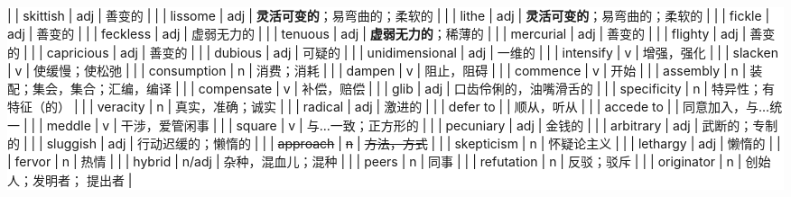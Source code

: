 |      | skittish             | adj     | 善变的                                          |
|      | lissome              | adj     | **灵活可变的**；易弯曲的；柔软的                |
|      | lithe                | adj     | **灵活可变的**；易弯曲的；柔软的                |
|      | fickle               | adj     | 善变的                                          |
|      | feckless             | adj     | 虚弱无力的                                      |
|      | tenuous              | adj     | **虚弱无力的**；稀薄的                          |
|      | mercurial            | adj     | 善变的                                          |
|      | flighty              | adj     | 善变的                                          |
|      | capricious           | adj     | 善变的                                          |
|      | dubious              | adj     | 可疑的                                          |
|      | unidimensional       | adj     | 一维的                                          |
|      | intensify            | v       | 增强，强化                                      |
|      | slacken              | v       | 使缓慢；使松弛                                  |
|      | consumption          | n       | 消费；消耗                                      |
|      | dampen               | v       | 阻止，阻碍                                      |
|      | commence             | v       | 开始                                            |
|      | assembly             | n       | 装配；集会，集合；汇编，编译                    |
|      | compensate           | v       | 补偿，赔偿                                      |
|      | glib                 | adj     | 口齿伶俐的，油嘴滑舌的                          |
|      | specificity          | n       | 特异性；有特征（的）                            |
|      | veracity             | n       | 真实，准确；诚实                                |
|      | radical              | adj     | 激进的                                          |
|      | defer to             |         | 顺从，听从                                      |
|      | accede to            |         | 同意加入，与...统一                             |
|      | meddle               | v       | 干涉，爱管闲事                                  |
|      | square               | v       | 与...一致；正方形的                             |
|      | pecuniary            | adj     | 金钱的                                          |
|      | arbitrary            | adj     | 武断的；专制的                                  |
|      | sluggish             | adj     | 行动迟缓的；懒惰的                              |
|      | ~~approach~~         | ~~n~~   | ~~方法，方式~~                                  |
|      | skepticism           | n       | 怀疑论主义                                      |
|      | lethargy             | adj     | 懒惰的                                          |
|      | fervor               | n       | 热情                                            |
|      | hybrid               | n/adj   | 杂种，混血儿；混种                              |
|      | peers                | n       | 同事                                            |
|      | refutation           | n       | 反驳；驳斥                                      |
|      | originator           | n       | 创始人；发明者； 提出者                         |